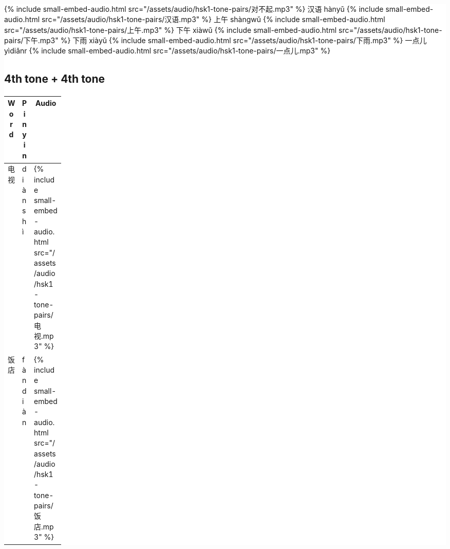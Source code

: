 <td markdown="span">{% include small-embed-audio.html src="/assets/audio/hsk1-tone-pairs/对不起.mp3" %}</td>
</tr>
<tr>
<td markdown="span">汉语</td>
<td markdown="span">hànyǔ</td>
<td markdown="span">{% include small-embed-audio.html src="/assets/audio/hsk1-tone-pairs/汉语.mp3" %}</td>
</tr>
<tr>
<td markdown="span">上午</td>
<td markdown="span">shàngwǔ</td>
<td markdown="span">{% include small-embed-audio.html src="/assets/audio/hsk1-tone-pairs/上午.mp3" %}</td>
</tr>
<tr>
<td markdown="span">下午</td>
<td markdown="span">xiàwǔ</td>
<td markdown="span">{% include small-embed-audio.html src="/assets/audio/hsk1-tone-pairs/下午.mp3" %}</td>
</tr>
<tr>
<td markdown="span">下雨</td>
<td markdown="span">xiàyǔ</td>
<td markdown="span">{% include small-embed-audio.html src="/assets/audio/hsk1-tone-pairs/下雨.mp3" %}</td>
</tr>
<tr>
<td markdown="span">一点儿</td>
<td markdown="span">yìdiǎnr</td>
<td markdown="span">{% include small-embed-audio.html src="/assets/audio/hsk1-tone-pairs/一点儿.mp3" %}</td>
</tr>
</tbody>
</table>

## 4th tone + 4th tone ##

<table>
<colgroup>
<col width="20" />
<col width="20" />
<col width="60" />
</colgroup>
<thead>
<tr class="header">
<th>Word</th>
<th>Pinyin</th>
<th>Audio</th>
</tr>
</thead>
<tbody>
<tr>
<td markdown="span">电视</td>
<td markdown="span">diànshì</td>
<td markdown="span">{% include small-embed-audio.html src="/assets/audio/hsk1-tone-pairs/电视.mp3" %}</td>
</tr>
<tr>
<td markdown="span">饭店</td>
<td markdown="span">fàndiàn</td>
<td markdown="span">{% include small-embed-audio.html src="/assets/audio/hsk1-tone-pairs/饭店.mp3" %}</td>